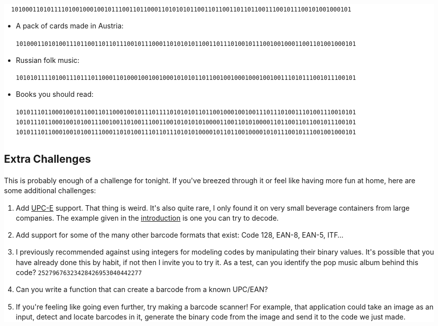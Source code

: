       10100011010111101001000100101110011011000110101010110011011001101101100111001011100101001000101

* A pack of cards made in Austria:

      10100011010100111011001101101110010111000110101010110011011101001011100100100011001101001000101

* Russian folk music:

      10101011110100111011101100011010001001001000101010110110010010001000100100111010111001011100101
  
* Books you should read:

      10101110110001001011001101100010010111011110101010110110010001001001110111010011101001110010101
      10101110110001001010011100100110100111001100101010101000011001101010000110110011011001011100101
      10101110110001001010011100011010100111011011101010100001011011001000010101110010111001001000101

## Extra Challenges

This is probably enough of a challenge for tonight. If you've breezed through it or feel like having more fun at home, here are some additional challenges:

1. Add [UPC-E] support. That thing is weird. It's also quite rare, I only found it on very small beverage containers from large companies. The example given in the [introduction](#introduction) is one you can try to decode.

2. Add support for some of the many other barcode formats that exist: Code 128, EAN-8, EAN-5, ITF…

3. I previously recommended against using integers for modeling codes by manipulating their binary values. It's possible that you have already done this by habit, if not then I invite you to try it. As a test, can you identify the pop music album behind this code?  `25279676323428426953040442277`

4. Can you write a function that can create a barcode from a known UPC/EAN?

5. If you're feeling like going even further, try making a barcode scanner! For example, that application could take an image as an input, detect and locate barcodes in it, generate the binary code from the image and send it to the code we just made.

[barcode]: https://en.wikipedia.org/wiki/Barcode
[UPC-A]: https://en.wikipedia.org/wiki/Universal_Product_Code
[UPC-E]: http://www.barcodeisland.com/upce.phtml
[EAN-13]: https://en.wikipedia.org/wiki/International_Article_Number
[checksum]: https://en.wikipedia.org/wiki/Checksum
[complements]: https://en.wikipedia.org/wiki/Bitwise_operation#NOT
